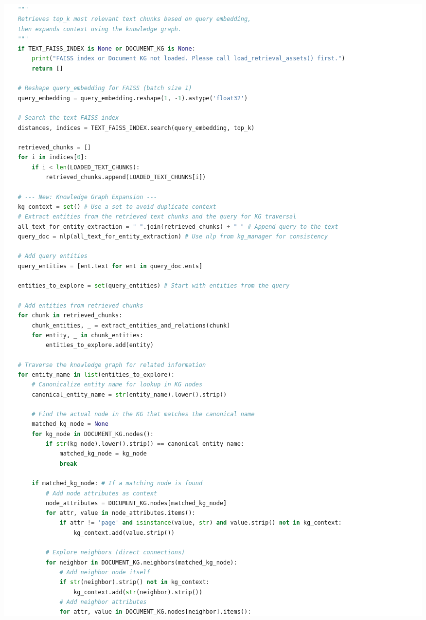 ```python
    """
    Retrieves top_k most relevant text chunks based on query embedding, 
    then expands context using the knowledge graph.
    """
    if TEXT_FAISS_INDEX is None or DOCUMENT_KG is None:
        print("FAISS index or Document KG not loaded. Please call load_retrieval_assets() first.")
        return []
    
    # Reshape query_embedding for FAISS (batch size 1)
    query_embedding = query_embedding.reshape(1, -1).astype('float32')
    
    # Search the text FAISS index
    distances, indices = TEXT_FAISS_INDEX.search(query_embedding, top_k)
    
    retrieved_chunks = []
    for i in indices[0]:
        if i < len(LOADED_TEXT_CHUNKS):
            retrieved_chunks.append(LOADED_TEXT_CHUNKS[i])

    # --- New: Knowledge Graph Expansion ---
    kg_context = set() # Use a set to avoid duplicate context
    # Extract entities from the retrieved text chunks and the query for KG traversal
    all_text_for_entity_extraction = " ".join(retrieved_chunks) + " " # Append query to the text
    query_doc = nlp(all_text_for_entity_extraction) # Use nlp from kg_manager for consistency

    # Add query entities
    query_entities = [ent.text for ent in query_doc.ents]
    
    entities_to_explore = set(query_entities) # Start with entities from the query

    # Add entities from retrieved chunks
    for chunk in retrieved_chunks:
        chunk_entities, _ = extract_entities_and_relations(chunk)
        for entity, _ in chunk_entities:
            entities_to_explore.add(entity)

    # Traverse the knowledge graph for related information
    for entity_name in list(entities_to_explore):
        # Canonicalize entity name for lookup in KG nodes
        canonical_entity_name = str(entity_name).lower().strip()
        
        # Find the actual node in the KG that matches the canonical name
        matched_kg_node = None
        for kg_node in DOCUMENT_KG.nodes():
            if str(kg_node).lower().strip() == canonical_entity_name:
                matched_kg_node = kg_node
                break
        
        if matched_kg_node: # If a matching node is found
            # Add node attributes as context
            node_attributes = DOCUMENT_KG.nodes[matched_kg_node]
            for attr, value in node_attributes.items():
                if attr != 'page' and isinstance(value, str) and value.strip() not in kg_context:
                    kg_context.add(value.strip())

            # Explore neighbors (direct connections)
            for neighbor in DOCUMENT_KG.neighbors(matched_kg_node):
                # Add neighbor node itself
                if str(neighbor).strip() not in kg_context:
                    kg_context.add(str(neighbor).strip())
                # Add neighbor attributes
                for attr, value in DOCUMENT_KG.nodes[neighbor].items():
```